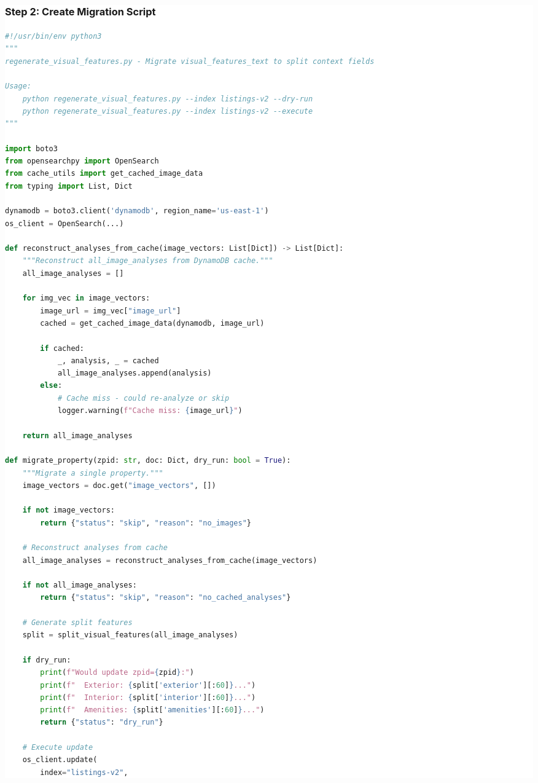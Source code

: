 ### Step 2: Create Migration Script

```python
#!/usr/bin/env python3
"""
regenerate_visual_features.py - Migrate visual_features_text to split context fields

Usage:
    python regenerate_visual_features.py --index listings-v2 --dry-run
    python regenerate_visual_features.py --index listings-v2 --execute
"""

import boto3
from opensearchpy import OpenSearch
from cache_utils import get_cached_image_data
from typing import List, Dict

dynamodb = boto3.client('dynamodb', region_name='us-east-1')
os_client = OpenSearch(...)

def reconstruct_analyses_from_cache(image_vectors: List[Dict]) -> List[Dict]:
    """Reconstruct all_image_analyses from DynamoDB cache."""
    all_image_analyses = []

    for img_vec in image_vectors:
        image_url = img_vec["image_url"]
        cached = get_cached_image_data(dynamodb, image_url)

        if cached:
            _, analysis, _ = cached
            all_image_analyses.append(analysis)
        else:
            # Cache miss - could re-analyze or skip
            logger.warning(f"Cache miss: {image_url}")

    return all_image_analyses

def migrate_property(zpid: str, doc: Dict, dry_run: bool = True):
    """Migrate a single property."""
    image_vectors = doc.get("image_vectors", [])

    if not image_vectors:
        return {"status": "skip", "reason": "no_images"}

    # Reconstruct analyses from cache
    all_image_analyses = reconstruct_analyses_from_cache(image_vectors)

    if not all_image_analyses:
        return {"status": "skip", "reason": "no_cached_analyses"}

    # Generate split features
    split = split_visual_features(all_image_analyses)

    if dry_run:
        print(f"Would update zpid={zpid}:")
        print(f"  Exterior: {split['exterior'][:60]}...")
        print(f"  Interior: {split['interior'][:60]}...")
        print(f"  Amenities: {split['amenities'][:60]}...")
        return {"status": "dry_run"}

    # Execute update
    os_client.update(
        index="listings-v2",
```